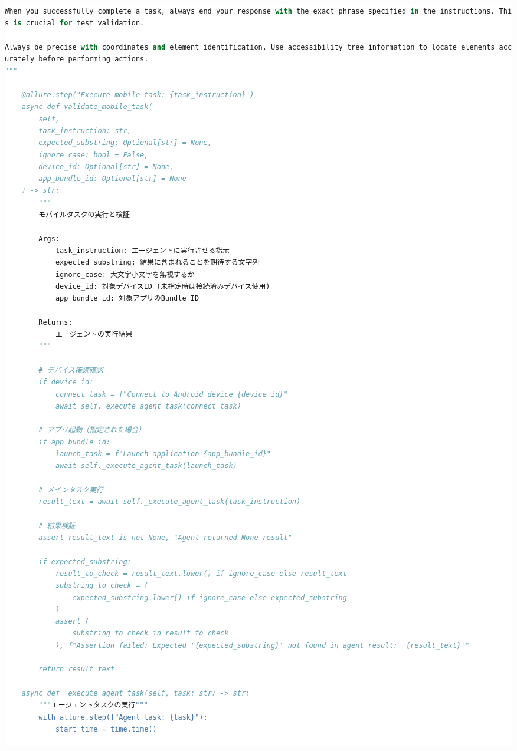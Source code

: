 ```python
When you successfully complete a task, always end your response with the exact phrase specified in the instructions. This is crucial for test validation.

Always be precise with coordinates and element identification. Use accessibility tree information to locate elements accurately before performing actions.
"""

    @allure.step("Execute mobile task: {task_instruction}")
    async def validate_mobile_task(
        self,
        task_instruction: str,
        expected_substring: Optional[str] = None,
        ignore_case: bool = False,
        device_id: Optional[str] = None,
        app_bundle_id: Optional[str] = None
    ) -> str:
        """
        モバイルタスクの実行と検証
        
        Args:
            task_instruction: エージェントに実行させる指示
            expected_substring: 結果に含まれることを期待する文字列
            ignore_case: 大文字小文字を無視するか
            device_id: 対象デバイスID (未指定時は接続済みデバイス使用)
            app_bundle_id: 対象アプリのBundle ID
            
        Returns:
            エージェントの実行結果
        """
        
        # デバイス接続確認
        if device_id:
            connect_task = f"Connect to Android device {device_id}"
            await self._execute_agent_task(connect_task)
        
        # アプリ起動（指定された場合）
        if app_bundle_id:
            launch_task = f"Launch application {app_bundle_id}"
            await self._execute_agent_task(launch_task)
        
        # メインタスク実行
        result_text = await self._execute_agent_task(task_instruction)
        
        # 結果検証
        assert result_text is not None, "Agent returned None result"
        
        if expected_substring:
            result_to_check = result_text.lower() if ignore_case else result_text
            substring_to_check = (
                expected_substring.lower() if ignore_case else expected_substring
            )
            assert (
                substring_to_check in result_to_check
            ), f"Assertion failed: Expected '{expected_substring}' not found in agent result: '{result_text}'"
        
        return result_text
    
    async def _execute_agent_task(self, task: str) -> str:
        """エージェントタスクの実行"""
        with allure.step(f"Agent task: {task}"):
            start_time = time.time()
            
```